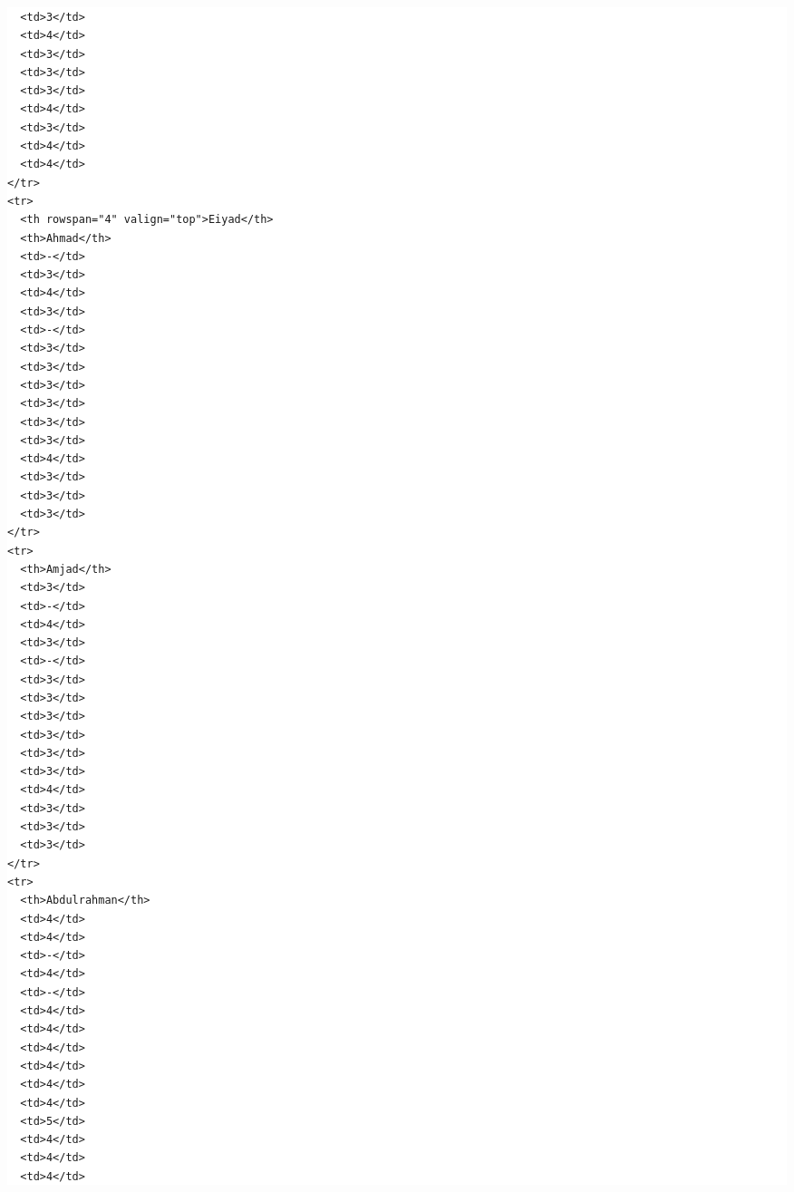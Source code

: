       <td>3</td>
      <td>4</td>
      <td>3</td>
      <td>3</td>
      <td>3</td>
      <td>4</td>
      <td>3</td>
      <td>4</td>
      <td>4</td>
    </tr>
    <tr>
      <th rowspan="4" valign="top">Eiyad</th>
      <th>Ahmad</th>
      <td>-</td>
      <td>3</td>
      <td>4</td>
      <td>3</td>
      <td>-</td>
      <td>3</td>
      <td>3</td>
      <td>3</td>
      <td>3</td>
      <td>3</td>
      <td>3</td>
      <td>4</td>
      <td>3</td>
      <td>3</td>
      <td>3</td>
    </tr>
    <tr>
      <th>Amjad</th>
      <td>3</td>
      <td>-</td>
      <td>4</td>
      <td>3</td>
      <td>-</td>
      <td>3</td>
      <td>3</td>
      <td>3</td>
      <td>3</td>
      <td>3</td>
      <td>3</td>
      <td>4</td>
      <td>3</td>
      <td>3</td>
      <td>3</td>
    </tr>
    <tr>
      <th>Abdulrahman</th>
      <td>4</td>
      <td>4</td>
      <td>-</td>
      <td>4</td>
      <td>-</td>
      <td>4</td>
      <td>4</td>
      <td>4</td>
      <td>4</td>
      <td>4</td>
      <td>4</td>
      <td>5</td>
      <td>4</td>
      <td>4</td>
      <td>4</td>